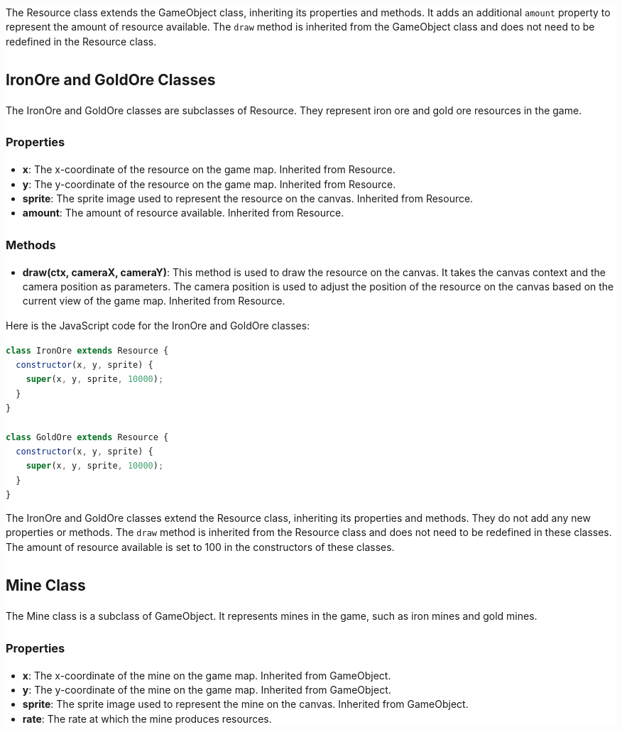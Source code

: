The Resource class extends the GameObject class, inheriting its properties and methods. It adds an additional `amount` property to represent the amount of resource available. The `draw` method is inherited from the GameObject class and does not need to be redefined in the Resource class.

## IronOre and GoldOre Classes

The IronOre and GoldOre classes are subclasses of Resource. They represent iron ore and gold ore resources in the game.

### Properties

- **x**: The x-coordinate of the resource on the game map. Inherited from Resource.
- **y**: The y-coordinate of the resource on the game map. Inherited from Resource.
- **sprite**: The sprite image used to represent the resource on the canvas. Inherited from Resource.
- **amount**: The amount of resource available. Inherited from Resource.

### Methods

- **draw(ctx, cameraX, cameraY)**: This method is used to draw the resource on the canvas. It takes the canvas context and the camera position as parameters. The camera position is used to adjust the position of the resource on the canvas based on the current view of the game map. Inherited from Resource.

Here is the JavaScript code for the IronOre and GoldOre classes:

```javascript
class IronOre extends Resource {
  constructor(x, y, sprite) {
    super(x, y, sprite, 10000);
  }
}

class GoldOre extends Resource {
  constructor(x, y, sprite) {
    super(x, y, sprite, 10000);
  }
}
```

The IronOre and GoldOre classes extend the Resource class, inheriting its properties and methods. They do not add any new properties or methods. The `draw` method is inherited from the Resource class and does not need to be redefined in these classes. The amount of resource available is set to 100 in the constructors of these classes.

## Mine Class

The Mine class is a subclass of GameObject. It represents mines in the game, such as iron mines and gold mines.

### Properties

- **x**: The x-coordinate of the mine on the game map. Inherited from GameObject.
- **y**: The y-coordinate of the mine on the game map. Inherited from GameObject.
- **sprite**: The sprite image used to represent the mine on the canvas. Inherited from GameObject.
- **rate**: The rate at which the mine produces resources.
